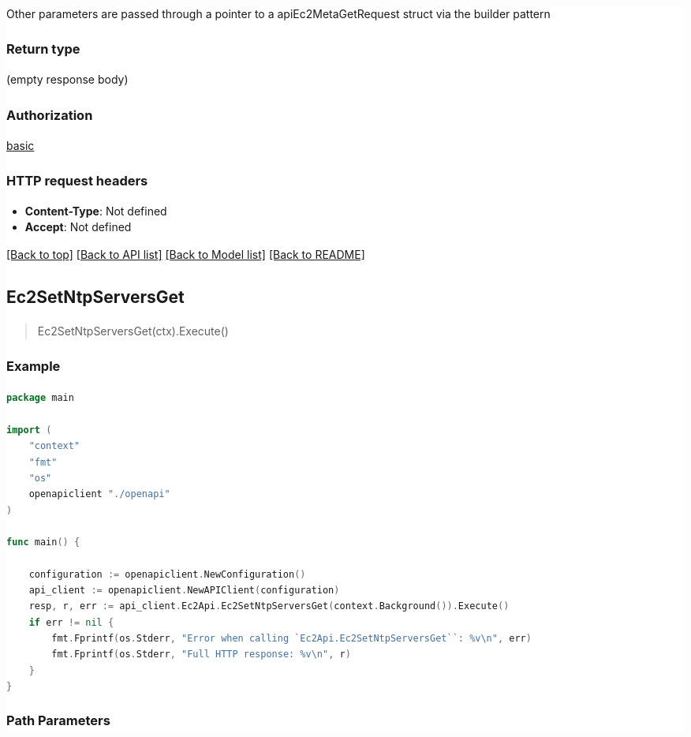 Other parameters are passed through a pointer to a apiEc2MetaGetRequest struct via the builder pattern


### Return type

 (empty response body)

### Authorization

[basic](../README.md#basic)

### HTTP request headers

- **Content-Type**: Not defined
- **Accept**: Not defined

[[Back to top]](#) [[Back to API list]](../README.md#documentation-for-api-endpoints)
[[Back to Model list]](../README.md#documentation-for-models)
[[Back to README]](../README.md)


## Ec2SetNtpServersGet

> Ec2SetNtpServersGet(ctx).Execute()



### Example

```go
package main

import (
    "context"
    "fmt"
    "os"
    openapiclient "./openapi"
)

func main() {

    configuration := openapiclient.NewConfiguration()
    api_client := openapiclient.NewAPIClient(configuration)
    resp, r, err := api_client.Ec2Api.Ec2SetNtpServersGet(context.Background()).Execute()
    if err != nil {
        fmt.Fprintf(os.Stderr, "Error when calling `Ec2Api.Ec2SetNtpServersGet``: %v\n", err)
        fmt.Fprintf(os.Stderr, "Full HTTP response: %v\n", r)
    }
}
```

### Path Parameters
